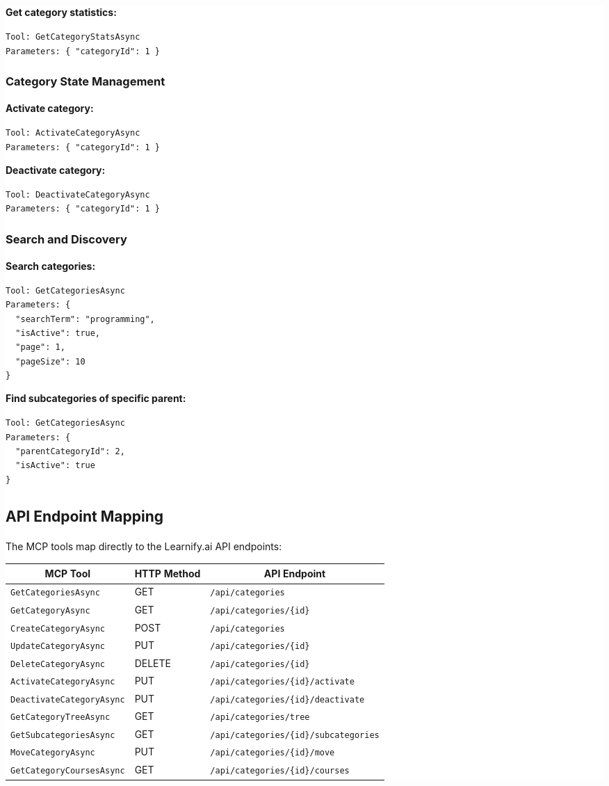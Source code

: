 **Get category statistics:**
```
Tool: GetCategoryStatsAsync
Parameters: { "categoryId": 1 }
```

### Category State Management

**Activate category:**
```
Tool: ActivateCategoryAsync
Parameters: { "categoryId": 1 }
```

**Deactivate category:**
```
Tool: DeactivateCategoryAsync
Parameters: { "categoryId": 1 }
```

### Search and Discovery

**Search categories:**
```
Tool: GetCategoriesAsync
Parameters: {
  "searchTerm": "programming",
  "isActive": true,
  "page": 1,
  "pageSize": 10
}
```

**Find subcategories of specific parent:**
```
Tool: GetCategoriesAsync
Parameters: {
  "parentCategoryId": 2,
  "isActive": true
}
```

## API Endpoint Mapping

The MCP tools map directly to the Learnify.ai API endpoints:

| MCP Tool | HTTP Method | API Endpoint |
|----------|-------------|--------------|
| `GetCategoriesAsync` | GET | `/api/categories` |
| `GetCategoryAsync` | GET | `/api/categories/{id}` |
| `CreateCategoryAsync` | POST | `/api/categories` |
| `UpdateCategoryAsync` | PUT | `/api/categories/{id}` |
| `DeleteCategoryAsync` | DELETE | `/api/categories/{id}` |
| `ActivateCategoryAsync` | PUT | `/api/categories/{id}/activate` |
| `DeactivateCategoryAsync` | PUT | `/api/categories/{id}/deactivate` |
| `GetCategoryTreeAsync` | GET | `/api/categories/tree` |
| `GetSubcategoriesAsync` | GET | `/api/categories/{id}/subcategories` |
| `MoveCategoryAsync` | PUT | `/api/categories/{id}/move` |
| `GetCategoryCoursesAsync` | GET | `/api/categories/{id}/courses` |